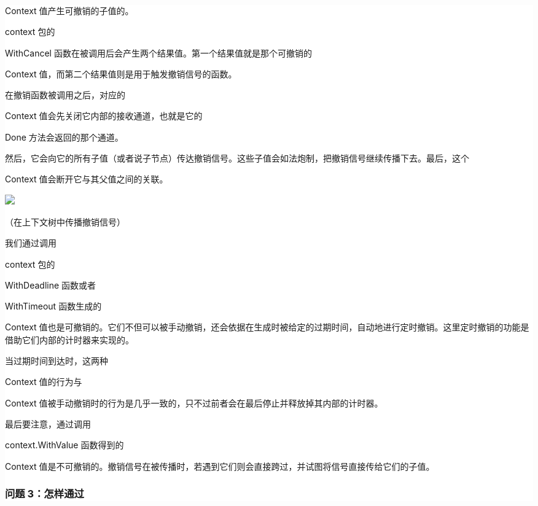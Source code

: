 Context
值产生可撤销的子值的。

context
包的

WithCancel
函数在被调用后会产生两个结果值。第一个结果值就是那个可撤销的

Context
值，而第二个结果值则是用于触发撤销信号的函数。

在撤销函数被调用之后，对应的

Context
值会先关闭它内部的接收通道，也就是它的

Done
方法会返回的那个通道。

然后，它会向它的所有子值（或者说子节点）传达撤销信号。这些子值会如法炮制，把撤销信号继续传播下去。最后，这个

Context
值会断开它与其父值之间的关联。

![](https://learn.lianglianglee.com/%e4%b8%93%e6%a0%8f/Go%e8%af%ad%e8%a8%80%e6%a0%b8%e5%bf%8336%e8%ae%b2/assets/a801f8f2b5e89017ec2857bc1815fc9e.png)

（在上下文树中传播撤销信号）

我们通过调用

context
包的

WithDeadline
函数或者

WithTimeout
函数生成的

Context
值也是可撤销的。它们不但可以被手动撤销，还会依据在生成时被给定的过期时间，自动地进行定时撤销。这里定时撤销的功能是借助它们内部的计时器来实现的。

当过期时间到达时，这两种

Context
值的行为与

Context
值被手动撤销时的行为是几乎一致的，只不过前者会在最后停止并释放掉其内部的计时器。

最后要注意，通过调用

context.WithValue
函数得到的

Context
值是不可撤销的。撤销信号在被传播时，若遇到它们则会直接跨过，并试图将信号直接传给它们的子值。

### 问题 3：怎样通过
